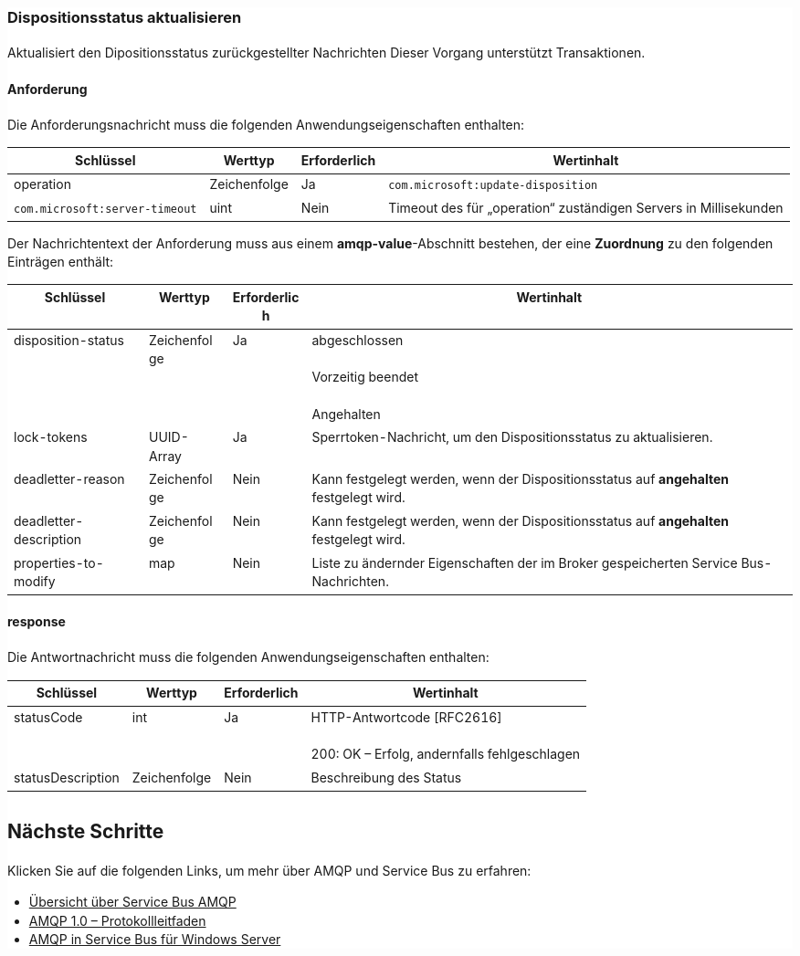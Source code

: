 ### <a name="update-disposition-status"></a>Dispositionsstatus aktualisieren  

Aktualisiert den Dipositionsstatus zurückgestellter Nachrichten Dieser Vorgang unterstützt Transaktionen.
  
#### <a name="request"></a>Anforderung  

Die Anforderungsnachricht muss die folgenden Anwendungseigenschaften enthalten:  
  
|Schlüssel|Werttyp|Erforderlich|Wertinhalt|  
|---------|----------------|--------------|--------------------|  
|operation|Zeichenfolge|Ja|`com.microsoft:update-disposition`|  
|`com.microsoft:server-timeout`|uint|Nein|Timeout des für „operation“ zuständigen Servers in Millisekunden|  
  
Der Nachrichtentext der Anforderung muss aus einem **amqp-value**-Abschnitt bestehen, der eine **Zuordnung** zu den folgenden Einträgen enthält:  
  
|Schlüssel|Werttyp|Erforderlich|Wertinhalt|  
|---------|----------------|--------------|--------------------|  
|disposition-status|Zeichenfolge|Ja|abgeschlossen<br /><br /> Vorzeitig beendet<br /><br /> Angehalten|  
|lock-tokens|UUID-Array|Ja|Sperrtoken-Nachricht, um den Dispositionsstatus zu aktualisieren.|  
|deadletter-reason|Zeichenfolge|Nein|Kann festgelegt werden, wenn der Dispositionsstatus auf **angehalten** festgelegt wird.|  
|deadletter-description|Zeichenfolge|Nein|Kann festgelegt werden, wenn der Dispositionsstatus auf **angehalten** festgelegt wird.|  
|properties-to-modify|map|Nein|Liste zu ändernder Eigenschaften der im Broker gespeicherten Service Bus-Nachrichten.|  
  
#### <a name="response"></a>response  

Die Antwortnachricht muss die folgenden Anwendungseigenschaften enthalten:  
  
|Schlüssel|Werttyp|Erforderlich|Wertinhalt|  
|---------|----------------|--------------|--------------------|  
|statusCode|int|Ja|HTTP-Antwortcode [RFC2616]<br /><br /> 200: OK – Erfolg, andernfalls fehlgeschlagen|  
|statusDescription|Zeichenfolge|Nein|Beschreibung des Status|

## <a name="next-steps"></a>Nächste Schritte

Klicken Sie auf die folgenden Links, um mehr über AMQP und Service Bus zu erfahren:

* [Übersicht über Service Bus AMQP]
* [AMQP 1.0 – Protokollleitfaden]
* [AMQP in Service Bus für Windows Server]

[Übersicht über Service Bus AMQP]: service-bus-amqp-overview.md
[AMQP 1.0 – Protokollleitfaden]: service-bus-amqp-protocol-guide.md
[AMQP in Service Bus für Windows Server]: https://docs.microsoft.com/previous-versions/service-bus-archive/dn282144(v=azure.100)
